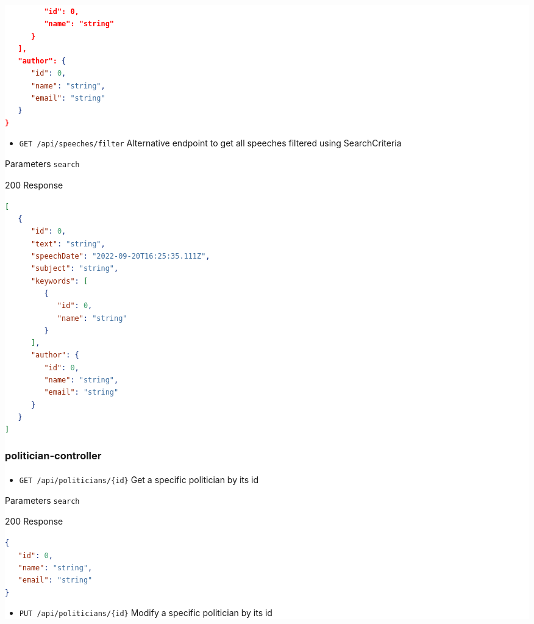 ```json
         "id": 0,
         "name": "string"
      }
   ],
   "author": {
      "id": 0,
      "name": "string",
      "email": "string"
   }
}
```
* `GET /api/speeches/filter` Alternative endpoint to get all speeches filtered using SearchCriteria

Parameters
`search`

200 Response
```json
[
   {
      "id": 0,
      "text": "string",
      "speechDate": "2022-09-20T16:25:35.111Z",
      "subject": "string",
      "keywords": [
         {
            "id": 0,
            "name": "string"
         }
      ],
      "author": {
         "id": 0,
         "name": "string",
         "email": "string"
      }
   }
]
```


### politician-controller

* `GET /api/politicians/{id}` Get a specific politician by its id

Parameters
`search`

200 Response
```json
{
   "id": 0,
   "name": "string",
   "email": "string"
}
```
* `PUT /api/politicians/{id}` Modify a specific politician by its id
